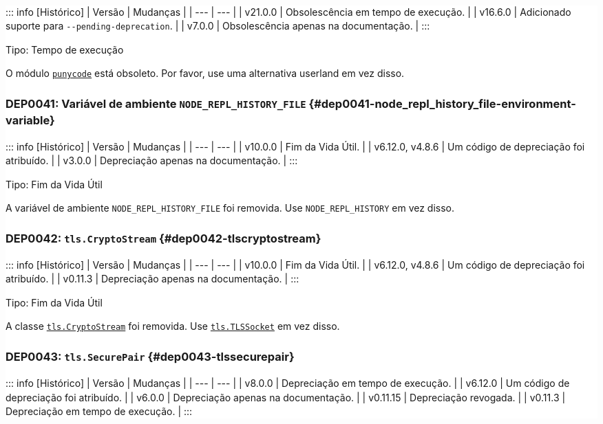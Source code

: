 ::: info [Histórico]
| Versão | Mudanças |
| --- | --- |
| v21.0.0 | Obsolescência em tempo de execução. |
| v16.6.0 | Adicionado suporte para `--pending-deprecation`. |
| v7.0.0 | Obsolescência apenas na documentação. |
:::

Tipo: Tempo de execução

O módulo [`punycode`](/pt/nodejs/api/punycode) está obsoleto. Por favor, use uma alternativa userland em vez disso.


### DEP0041: Variável de ambiente `NODE_REPL_HISTORY_FILE` {#dep0041-node_repl_history_file-environment-variable}

::: info [Histórico]
| Versão | Mudanças |
| --- | --- |
| v10.0.0 | Fim da Vida Útil. |
| v6.12.0, v4.8.6 | Um código de depreciação foi atribuído. |
| v3.0.0 | Depreciação apenas na documentação. |
:::

Tipo: Fim da Vida Útil

A variável de ambiente `NODE_REPL_HISTORY_FILE` foi removida. Use `NODE_REPL_HISTORY` em vez disso.

### DEP0042: `tls.CryptoStream` {#dep0042-tlscryptostream}

::: info [Histórico]
| Versão | Mudanças |
| --- | --- |
| v10.0.0 | Fim da Vida Útil. |
| v6.12.0, v4.8.6 | Um código de depreciação foi atribuído. |
| v0.11.3 | Depreciação apenas na documentação. |
:::

Tipo: Fim da Vida Útil

A classe [`tls.CryptoStream`](/pt/nodejs/api/tls#class-tlscryptostream) foi removida. Use [`tls.TLSSocket`](/pt/nodejs/api/tls#class-tlstlssocket) em vez disso.

### DEP0043: `tls.SecurePair` {#dep0043-tlssecurepair}

::: info [Histórico]
| Versão | Mudanças |
| --- | --- |
| v8.0.0 | Depreciação em tempo de execução. |
| v6.12.0 | Um código de depreciação foi atribuído. |
| v6.0.0 | Depreciação apenas na documentação. |
| v0.11.15 | Depreciação revogada. |
| v0.11.3 | Depreciação em tempo de execução. |
:::

